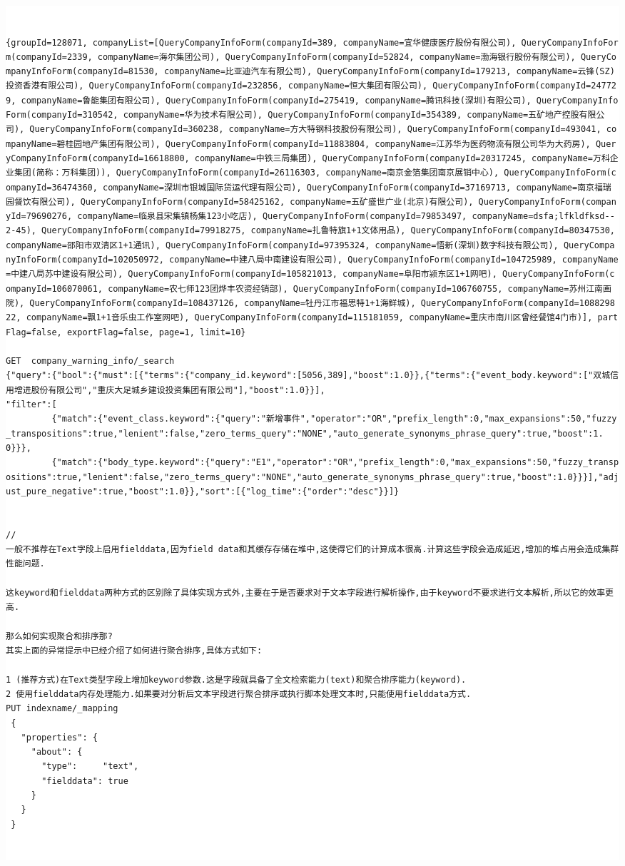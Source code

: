    ```


{groupId=128071, companyList=[QueryCompanyInfoForm(companyId=389, companyName=宜华健康医疗股份有限公司), QueryCompanyInfoForm(companyId=2339, companyName=海尔集团公司), QueryCompanyInfoForm(companyId=52824, companyName=渤海银行股份有限公司), QueryCompanyInfoForm(companyId=81530, companyName=比亚迪汽车有限公司), QueryCompanyInfoForm(companyId=179213, companyName=云锋(SZ)投资香港有限公司), QueryCompanyInfoForm(companyId=232856, companyName=恒大集团有限公司), QueryCompanyInfoForm(companyId=247729, companyName=鲁能集团有限公司), QueryCompanyInfoForm(companyId=275419, companyName=腾讯科技(深圳)有限公司), QueryCompanyInfoForm(companyId=310542, companyName=华为技术有限公司), QueryCompanyInfoForm(companyId=354389, companyName=五矿地产控股有限公司), QueryCompanyInfoForm(companyId=360238, companyName=方大特钢科技股份有限公司), QueryCompanyInfoForm(companyId=493041, companyName=碧桂园地产集团有限公司), QueryCompanyInfoForm(companyId=11883804, companyName=江苏华为医药物流有限公司华为大药房), QueryCompanyInfoForm(companyId=16618800, companyName=中铁三局集团), QueryCompanyInfoForm(companyId=20317245, companyName=万科企业集团(简称：万科集团)), QueryCompanyInfoForm(companyId=26116303, companyName=南京金箔集团南京展销中心), QueryCompanyInfoForm(companyId=36474360, companyName=深圳市银城国际货运代理有限公司), QueryCompanyInfoForm(companyId=37169713, companyName=南京福瑞园餐饮有限公司), QueryCompanyInfoForm(companyId=58425162, companyName=五矿盛世广业(北京)有限公司), QueryCompanyInfoForm(companyId=79690276, companyName=临泉县宋集镇杨集123小吃店), QueryCompanyInfoForm(companyId=79853497, companyName=dsfa;lfkldfksd--2-45), QueryCompanyInfoForm(companyId=79918275, companyName=扎鲁特旗1+1文体用品), QueryCompanyInfoForm(companyId=80347530, companyName=邵阳市双清区1+1通讯), QueryCompanyInfoForm(companyId=97395324, companyName=悟新(深圳)数字科技有限公司), QueryCompanyInfoForm(companyId=102050972, companyName=中建八局中南建设有限公司), QueryCompanyInfoForm(companyId=104725989, companyName=中建八局苏中建设有限公司), QueryCompanyInfoForm(companyId=105821013, companyName=阜阳市颍东区1+1网吧), QueryCompanyInfoForm(companyId=106070061, companyName=农七师123团烨丰农资经销部), QueryCompanyInfoForm(companyId=106760755, companyName=苏州江南画院), QueryCompanyInfoForm(companyId=108437126, companyName=牡丹江市福思特1+1海鲜城), QueryCompanyInfoForm(companyId=108829822, companyName=飘1+1音乐虫工作室网吧), QueryCompanyInfoForm(companyId=115181059, companyName=重庆市南川区曾经餐馆4门市)], partFlag=false, exportFlag=false, page=1, limit=10}

GET  company_warning_info/_search
{"query":{"bool":{"must":[{"terms":{"company_id.keyword":[5056,389],"boost":1.0}},{"terms":{"event_body.keyword":["双城信用增进股份有限公司","重庆大足城乡建设投资集团有限公司"],"boost":1.0}}],
  "filter":[
            {"match":{"event_class.keyword":{"query":"新增事件","operator":"OR","prefix_length":0,"max_expansions":50,"fuzzy_transpositions":true,"lenient":false,"zero_terms_query":"NONE","auto_generate_synonyms_phrase_query":true,"boost":1.0}}},
            {"match":{"body_type.keyword":{"query":"E1","operator":"OR","prefix_length":0,"max_expansions":50,"fuzzy_transpositions":true,"lenient":false,"zero_terms_query":"NONE","auto_generate_synonyms_phrase_query":true,"boost":1.0}}}],"adjust_pure_negative":true,"boost":1.0}},"sort":[{"log_time":{"order":"desc"}}]}


//
一般不推荐在Text字段上启用fielddata,因为field data和其缓存存储在堆中,这使得它们的计算成本很高.计算这些字段会造成延迟,增加的堆占用会造成集群性能问题.

这keyword和fielddata两种方式的区别除了具体实现方式外,主要在于是否要求对于文本字段进行解析操作,由于keyword不要求进行文本解析,所以它的效率更高.

那么如何实现聚合和排序那?
其实上面的异常提示中已经介绍了如何进行聚合排序,具体方式如下:

1 (推荐方式)在Text类型字段上增加keyword参数.这是字段就具备了全文检索能力(text)和聚合排序能力(keyword).
2 使用fielddata内存处理能力.如果要对分析后文本字段进行聚合排序或执行脚本处理文本时,只能使用fielddata方式.
PUT indexname/_mapping
	{
	  "properties": {
	    "about": { 
	      "type":     "text",
	      "fielddata": true
	    }
	  }
	}



```
